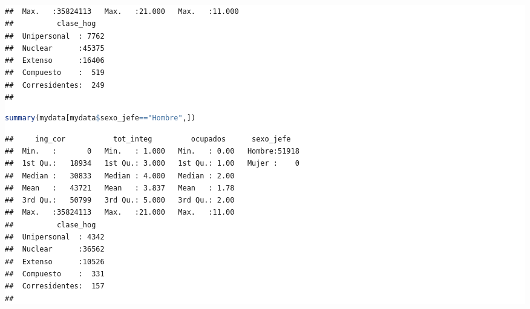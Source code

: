     ##  Max.   :35824113   Max.   :21.000   Max.   :11.000                 
    ##          clase_hog    
    ##  Unipersonal  : 7762  
    ##  Nuclear      :45375  
    ##  Extenso      :16406  
    ##  Compuesto    :  519  
    ##  Corresidentes:  249  
    ## 

``` r
summary(mydata[mydata$sexo_jefe=="Hombre",])
```

    ##     ing_cor           tot_integ         ocupados      sexo_jefe    
    ##  Min.   :       0   Min.   : 1.000   Min.   : 0.00   Hombre:51918  
    ##  1st Qu.:   18934   1st Qu.: 3.000   1st Qu.: 1.00   Mujer :    0  
    ##  Median :   30833   Median : 4.000   Median : 2.00                 
    ##  Mean   :   43721   Mean   : 3.837   Mean   : 1.78                 
    ##  3rd Qu.:   50799   3rd Qu.: 5.000   3rd Qu.: 2.00                 
    ##  Max.   :35824113   Max.   :21.000   Max.   :11.00                 
    ##          clase_hog    
    ##  Unipersonal  : 4342  
    ##  Nuclear      :36562  
    ##  Extenso      :10526  
    ##  Compuesto    :  331  
    ##  Corresidentes:  157  
    ## 

